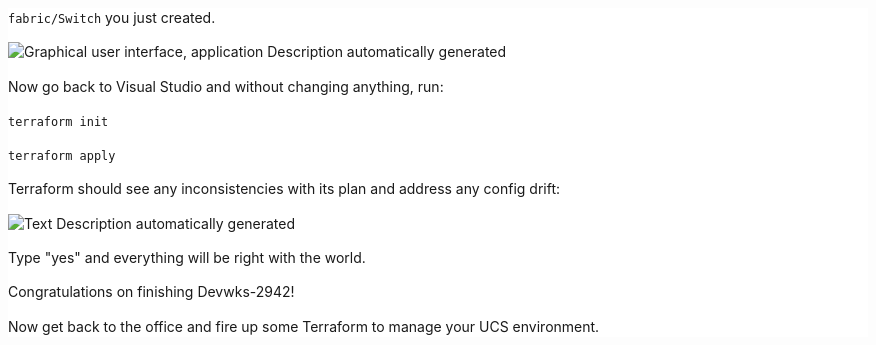 ```fabric/Switch```
you just created.

![Graphical user interface, application Description automatically
generated](./media/image59.png)

Now go back to Visual Studio and without changing anything, run:

```terraform init```

```terraform apply```

Terraform should see any inconsistencies with its plan and address any
config drift:

![Text Description automatically
generated](./media/image60.png)

Type "yes" and everything will be right with the world.

Congratulations on finishing Devwks-2942!

Now get back to the office and fire up some Terraform to manage your UCS
environment.
